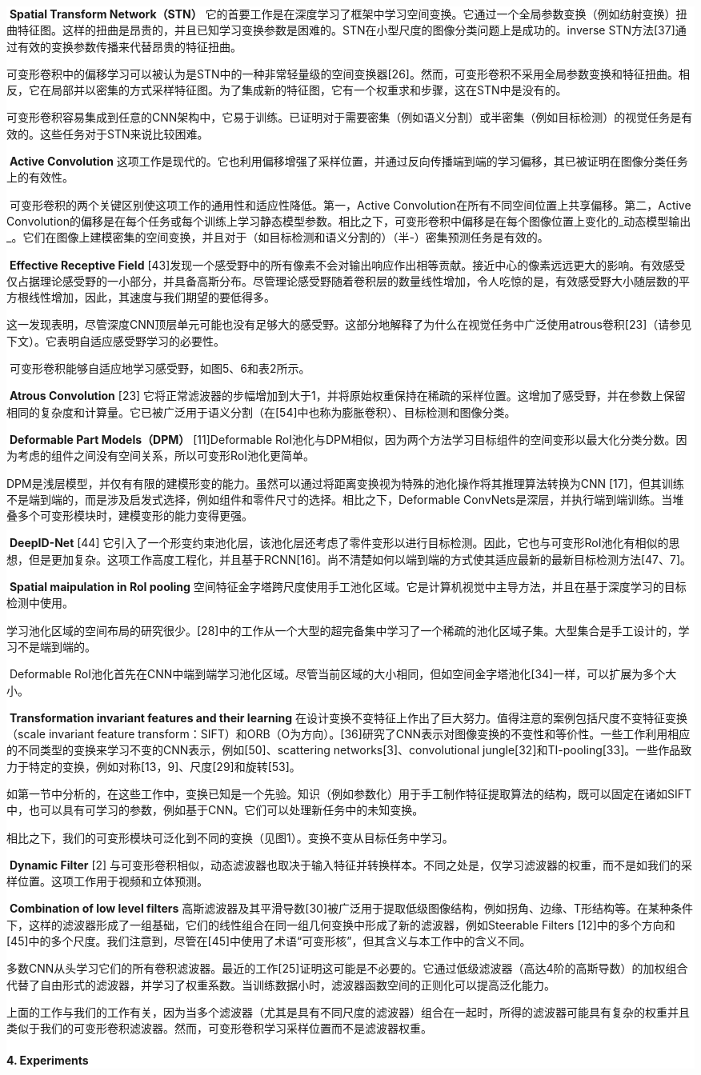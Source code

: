 ​		**Spatial Transform Network（STN）**  它的首要工作是在深度学习了框架中学习空间变换。它通过一个全局参数变换（例如纺射变换）扭曲特征图。这样的扭曲是昂贵的，并且已知学习变换参数是困难的。STN在小型尺度的图像分类问题上是成功的。inverse STN方法[37]通过有效的变换参数传播来代替昂贵的特征扭曲。

​		可变形卷积中的偏移学习可以被认为是STN中的一种非常轻量级的空间变换器[26]。然而，可变形卷积不采用全局参数变换和特征扭曲。相反，它在局部并以密集的方式采样特征图。为了集成新的特征图，它有一个权重求和步骤，这在STN中是没有的。

​		可变形卷积容易集成到任意的CNN架构中，它易于训练。已证明对于需要密集（例如语义分割）或半密集（例如目标检测）的视觉任务是有效的。这些任务对于STN来说比较困难。

​		**Active Convolution**  这项工作是现代的。它也利用偏移增强了采样位置，并通过反向传播端到端的学习偏移，其已被证明在图像分类任务上的有效性。

​		可变形卷积的两个关键区别使这项工作的通用性和适应性降低。第一，Active Convolution在所有不同空间位置上共享偏移。第二，Active Convolution的偏移是在每个任务或每个训练上学习静态模型参数。相比之下，可变形卷积中偏移是在每个图像位置上变化的_动态模型输出_。它们在图像上建模密集的空间变换，并且对于（如目标检测和语义分割的）（半-）密集预测任务是有效的。

​		**Effective Receptive Field**  [43]发现一个感受野中的所有像素不会对输出响应作出相等贡献。接近中心的像素远远更大的影响。有效感受仅占据理论感受野的一小部分，并具备高斯分布。尽管理论感受野随着卷积层的数量线性增加，令人吃惊的是，有效感受野大小随层数的平方根线性增加，因此，其速度与我们期望的要低得多。

​		这一发现表明，尽管深度CNN顶层单元可能也没有足够大的感受野。这部分地解释了为什么在视觉任务中广泛使用atrous卷积[23]（请参见下文）。它表明自适应感受野学习的必要性。

​		可变形卷积能够自适应地学习感受野，如图5、6和表2所示。

​		**Atrous Convolution** [23] 它将正常滤波器的步幅增加到大于1，并将原始权重保持在稀疏的采样位置。这增加了感受野，并在参数上保留相同的复杂度和计算量。它已被广泛用于语义分割（在[54]中也称为膨胀卷积）、目标检测和图像分类。

​		**Deformable Part Models（DPM）** [11]Deformable RoI池化与DPM相似，因为两个方法学习目标组件的空间变形以最大化分类分数。因为考虑的组件之间没有空间关系，所以可变形RoI池化更简单。

​		DPM是浅层模型，并仅有有限的建模形变的能力。虽然可以通过将距离变换视为特殊的池化操作将其推理算法转换为CNN [17]，但其训练不是端到端的，而是涉及启发式选择，例如组件和零件尺寸的选择。相比之下，Deformable ConvNets是深层，并执行端到端训练。当堆叠多个可变形模块时，建模变形的能力变得更强。

​		**DeepID-Net** [44] 它引入了一个形变约束池化层，该池化层还考虑了零件变形以进行目标检测。因此，它也与可变形RoI池化有相似的思想，但是更加复杂。这项工作高度工程化，并且基于RCNN[16]。尚不清楚如何以端到端的方式使其适应最新的最新目标检测方法[47、7]。

​		**Spatial maipulation in RoI pooling**  空间特征金字塔跨尺度使用手工池化区域。它是计算机视觉中主导方法，并且在基于深度学习的目标检测中使用。

​		学习池化区域的空间布局的研究很少。[28]中的工作从一个大型的超完备集中学习了一个稀疏的池化区域子集。大型集合是手工设计的，学习不是端到端的。

​		Deformable RoI池化首先在CNN中端到端学习池化区域。尽管当前区域的大小相同，但如空间金字塔池化[34]一样，可以扩展为多个大小。

​		**Transformation invariant features and their learning**  在设计变换不变特征上作出了巨大努力。值得注意的案例包括尺度不变特征变换（scale invariant feature transform：SIFT）和ORB（O为方向）。[36]研究了CNN表示对图像变换的不变性和等价性。一些工作利用相应的不同类型的变换来学习不变的CNN表示，例如[50]、scattering networks[3]、convolutional jungle[32]和TI-pooling[33]。一些作品致力于特定的变换，例如对称[13，9]、尺度[29]和旋转[53]。

​		如第一节中分析的，在这些工作中，变换已知是一个先验。知识（例如参数化）用于手工制作特征提取算法的结构，既可以固定在诸如SIFT中，也可以具有可学习的参数，例如基于CNN。它们可以处理新任务中的未知变换。

​		相比之下，我们的可变形模块可泛化到不同的变换（见图1）。变换不变从目标任务中学习。

​		**Dynamic Filter** [2] 与可变形卷积相似，动态滤波器也取决于输入特征并转换样本。不同之处是，仅学习滤波器的权重，而不是如我们的采样位置。这项工作用于视频和立体预测。

​		**Combination of low level filters**  高斯滤波器及其平滑导数[30]被广泛用于提取低级图像结构，例如拐角、边缘、T形结构等。在某种条件下，这样的滤波器形成了一组基础，它们的线性组合在同一组几何变换中形成了新的滤波器，例如Steerable Filters [12]中的多个方向和[45]中的多个尺度。我们注意到，尽管在[45]中使用了术语“可变形核”，但其含义与本工作中的含义不同。

​		多数CNN从头学习它们的所有卷积滤波器。最近的工作[25]证明这可能是不必要的。它通过低级滤波器（高达4阶的高斯导数）的加权组合代替了自由形式的滤波器，并学习了权重系数。当训练数据小时，滤波器函数空间的正则化可以提高泛化能力。

​		上面的工作与我们的工作有关，因为当多个滤波器（尤其是具有不同尺度的滤波器）组合在一起时，所得的滤波器可能具有复杂的权重并且类似于我们的可变形卷积滤波器。然而，可变形卷积学习采样位置而不是滤波器权重。

#### 4. Experiments
